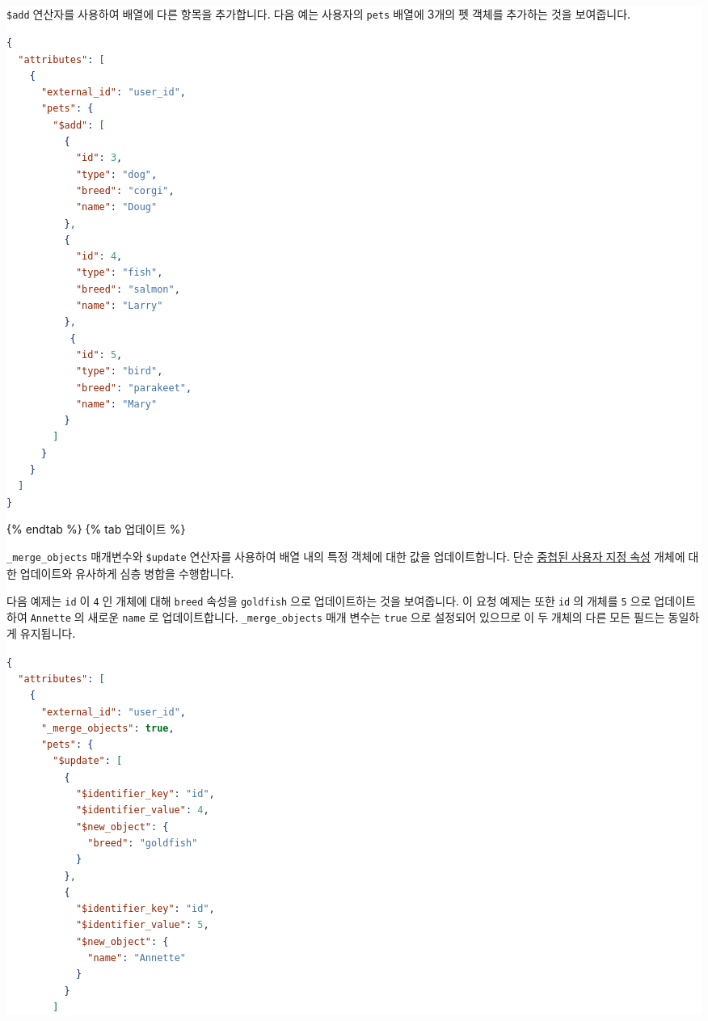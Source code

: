 `$add` 연산자를 사용하여 배열에 다른 항목을 추가합니다. 다음 예는 사용자의 `pets` 배열에 3개의 펫 객체를 추가하는 것을 보여줍니다.

```json
{
  "attributes": [
    {
      "external_id": "user_id",
      "pets": {
        "$add": [
          {
            "id": 3,
            "type": "dog",
            "breed": "corgi",
            "name": "Doug"
          },
          {
            "id": 4,
            "type": "fish",
            "breed": "salmon",
            "name": "Larry"
          },
           {
            "id": 5,
            "type": "bird",
            "breed": "parakeet",
            "name": "Mary"
          }
        ]
      }
    }
  ]
}
```
{% endtab %}
{% tab 업데이트 %}

`_merge_objects` 매개변수와 `$update` 연산자를 사용하여 배열 내의 특정 객체에 대한 값을 업데이트합니다. 단순 [중첩된 사용자 지정 속성]({{site.baseurl}}/nested_custom_attribute_support/#api-request-body) 개체에 대한 업데이트와 유사하게 심층 병합을 수행합니다.

다음 예제는 `id` 이 `4` 인 개체에 대해 `breed` 속성을 `goldfish` 으로 업데이트하는 것을 보여줍니다. 이 요청 예제는 또한 `id` 의 개체를 `5` 으로 업데이트하여 `Annette` 의 새로운 `name` 로 업데이트합니다. `_merge_objects` 매개 변수는 `true` 으로 설정되어 있으므로 이 두 개체의 다른 모든 필드는 동일하게 유지됩니다.

```json
{
  "attributes": [
    {
      "external_id": "user_id",
      "_merge_objects": true,
      "pets": {
        "$update": [
          {
            "$identifier_key": "id",
            "$identifier_value": 4,
            "$new_object": {
              "breed": "goldfish"
            }
          },
          {
            "$identifier_key": "id",
            "$identifier_value": 5,
            "$new_object": {
              "name": "Annette"
            }
          }
        ]
```